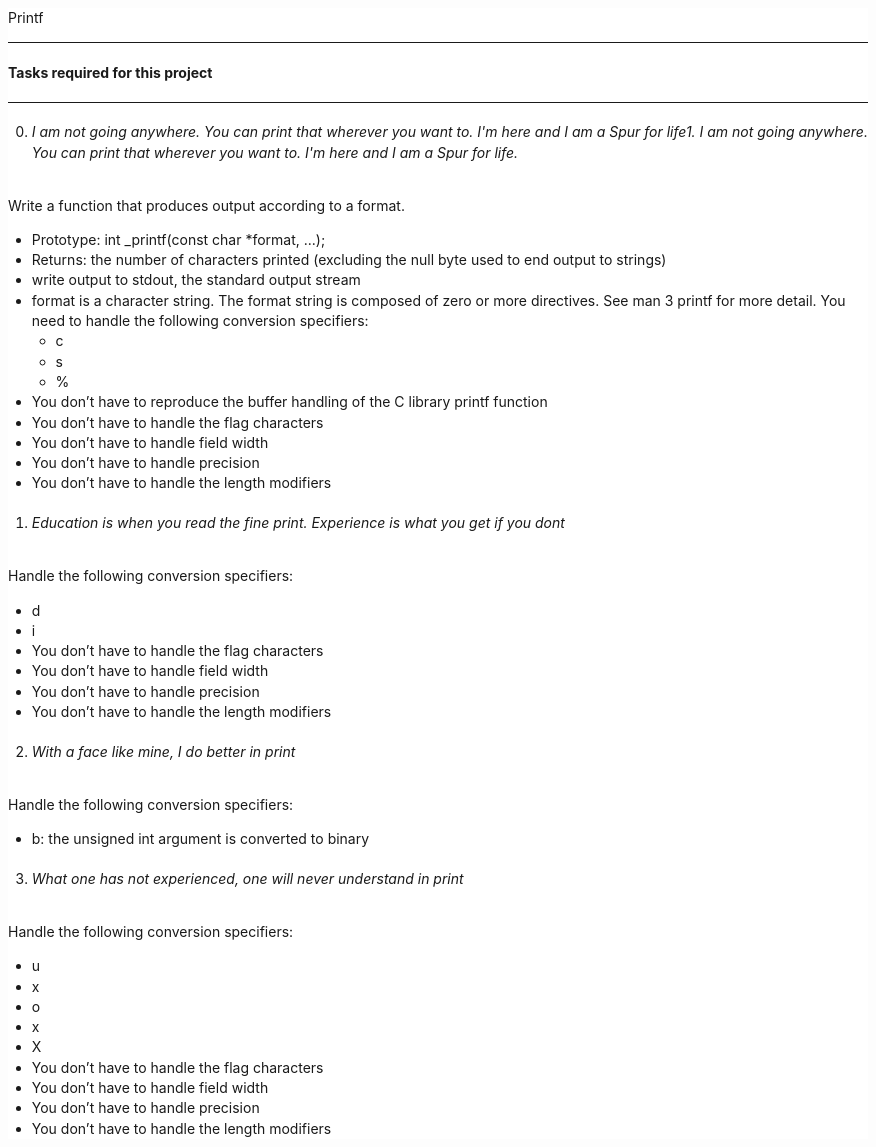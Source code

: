 Printf

------------

#### Tasks required for this project

------------


0. ###### I am not going anywhere. You can print that wherever you want to. I'm here and I am a Spur for life1.  I am not going anywhere. You can print that wherever you want to. I'm here and I am a Spur for life.
Write a function that produces output according to a format.

- Prototype: int _printf(const char *format, ...);
- Returns: the number of characters printed (excluding the null byte used to end output to strings)
- write output to stdout, the standard output stream
- format is a character string. The format string is composed of zero or more directives. See man 3 printf for more detail. You need to handle the following conversion specifiers:
	- c
	- s
	- %
- You don’t have to reproduce the buffer handling of the C library printf function
- You don’t have to handle the flag characters
- You don’t have to handle field width
- You don’t have to handle precision
- You don’t have to handle the length modifiers


1. ###### Education is when you read the fine print. Experience is what you get if you dont

Handle the following conversion specifiers:

- d
- i
- You don’t have to handle the flag characters
- You don’t have to handle field width
- You don’t have to handle precision
- You don’t have to handle the length modifiers

2. ###### With a face like mine, I do better in print

Handle the following conversion specifiers:

- b: the unsigned int argument is converted to binary


3. ###### What one has not experienced, one will never understand in print

Handle the following conversion specifiers:

- u
- x
- o
- x
- X
- You don’t have to handle the flag characters
- You don’t have to handle field width
- You don’t have to handle precision
- You don’t have to handle the length modifiers
